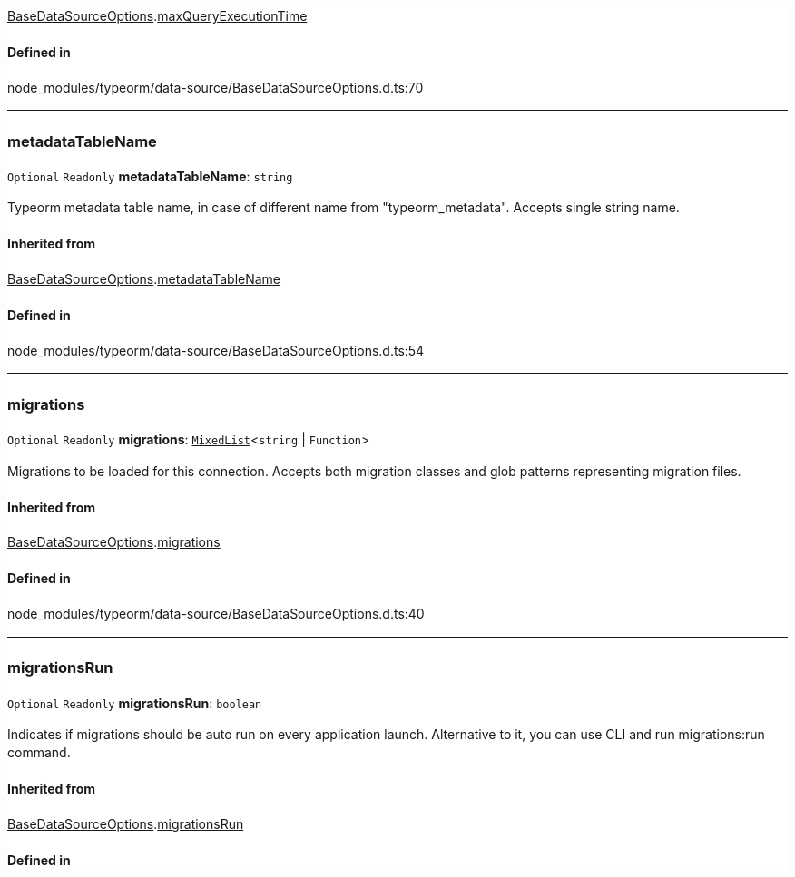 [BaseDataSourceOptions](BaseDataSourceOptions.md).[maxQueryExecutionTime](BaseDataSourceOptions.md#maxqueryexecutiontime)

#### Defined in

node_modules/typeorm/data-source/BaseDataSourceOptions.d.ts:70

___

### metadataTableName

 `Optional` `Readonly` **metadataTableName**: `string`

Typeorm metadata table name, in case of different name from "typeorm_metadata".
Accepts single string name.

#### Inherited from

[BaseDataSourceOptions](BaseDataSourceOptions.md).[metadataTableName](BaseDataSourceOptions.md#metadatatablename)

#### Defined in

node_modules/typeorm/data-source/BaseDataSourceOptions.d.ts:54

___

### migrations

 `Optional` `Readonly` **migrations**: [`MixedList`](../index.md#mixedlist)<`string` \| `Function`\>

Migrations to be loaded for this connection.
Accepts both migration classes and glob patterns representing migration files.

#### Inherited from

[BaseDataSourceOptions](BaseDataSourceOptions.md).[migrations](BaseDataSourceOptions.md#migrations)

#### Defined in

node_modules/typeorm/data-source/BaseDataSourceOptions.d.ts:40

___

### migrationsRun

 `Optional` `Readonly` **migrationsRun**: `boolean`

Indicates if migrations should be auto run on every application launch.
Alternative to it, you can use CLI and run migrations:run command.

#### Inherited from

[BaseDataSourceOptions](BaseDataSourceOptions.md).[migrationsRun](BaseDataSourceOptions.md#migrationsrun)

#### Defined in
